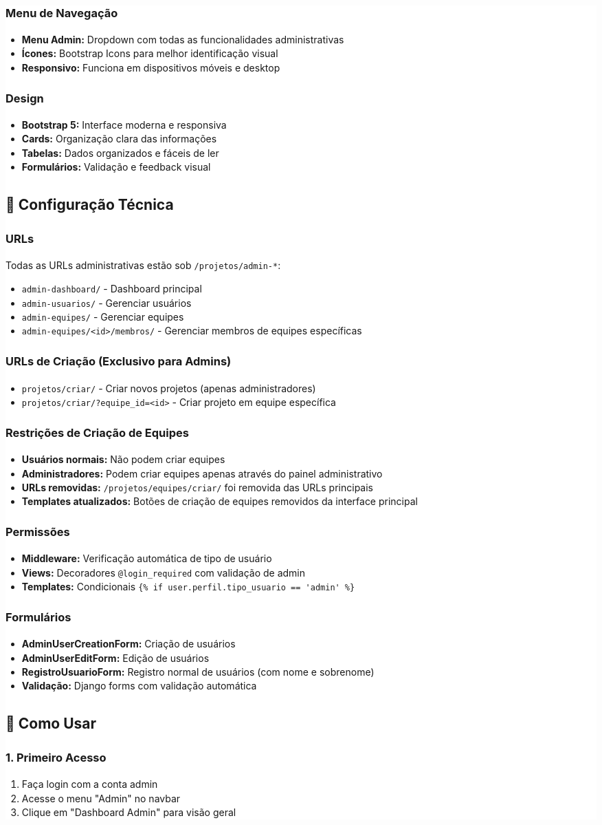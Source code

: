 ### Menu de Navegação
- **Menu Admin:** Dropdown com todas as funcionalidades administrativas
- **Ícones:** Bootstrap Icons para melhor identificação visual
- **Responsivo:** Funciona em dispositivos móveis e desktop

### Design
- **Bootstrap 5:** Interface moderna e responsiva
- **Cards:** Organização clara das informações
- **Tabelas:** Dados organizados e fáceis de ler
- **Formulários:** Validação e feedback visual

## 🔧 Configuração Técnica

### URLs
Todas as URLs administrativas estão sob `/projetos/admin-*`:
- `admin-dashboard/` - Dashboard principal
- `admin-usuarios/` - Gerenciar usuários
- `admin-equipes/` - Gerenciar equipes
- `admin-equipes/<id>/membros/` - Gerenciar membros de equipes específicas

### URLs de Criação (Exclusivo para Admins)
- `projetos/criar/` - Criar novos projetos (apenas administradores)
- `projetos/criar/?equipe_id=<id>` - Criar projeto em equipe específica

### Restrições de Criação de Equipes
- **Usuários normais:** Não podem criar equipes
- **Administradores:** Podem criar equipes apenas através do painel administrativo
- **URLs removidas:** `/projetos/equipes/criar/` foi removida das URLs principais
- **Templates atualizados:** Botões de criação de equipes removidos da interface principal

### Permissões
- **Middleware:** Verificação automática de tipo de usuário
- **Views:** Decoradores `@login_required` com validação de admin
- **Templates:** Condicionais `{% if user.perfil.tipo_usuario == 'admin' %}`

### Formulários
- **AdminUserCreationForm:** Criação de usuários
- **AdminUserEditForm:** Edição de usuários
- **RegistroUsuarioForm:** Registro normal de usuários (com nome e sobrenome)
- **Validação:** Django forms com validação automática

## 📱 Como Usar

### 1. Primeiro Acesso
1. Faça login com a conta admin
2. Acesse o menu "Admin" no navbar
3. Clique em "Dashboard Admin" para visão geral
